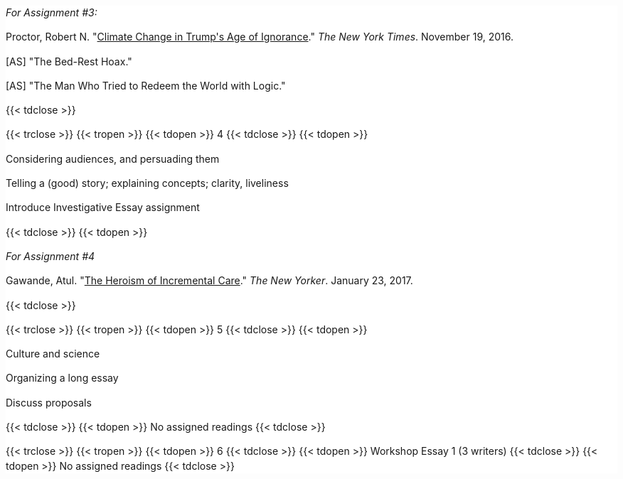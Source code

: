 
_For Assignment #3:_

Proctor, Robert N. "[Climate Change in Trump's Age of Ignorance](https://nyti.ms/2jDuWHG)." _The New York Times_. November 19, 2016.

\[AS\] "The Bed-Rest Hoax."

\[AS\] "The Man Who Tried to Redeem the World with Logic."


{{< tdclose >}}

{{< trclose >}}
{{< tropen >}}
{{< tdopen >}}
4
{{< tdclose >}}
{{< tdopen >}}


Considering audiences, and persuading them

Telling a (good) story; explaining concepts; clarity, liveliness

Introduce Investigative Essay assignment


{{< tdclose >}}
{{< tdopen >}}


_For Assignment #4_

Gawande, Atul. "[The Heroism of Incremental Care](http://www.newyorker.com/magazine/2017/01/23/the-heroism-of-incremental-care)." _The New Yorker_. January 23, 2017.


{{< tdclose >}}

{{< trclose >}}
{{< tropen >}}
{{< tdopen >}}
5
{{< tdclose >}}
{{< tdopen >}}


Culture and science

Organizing a long essay

Discuss proposals


{{< tdclose >}}
{{< tdopen >}}
No assigned readings
{{< tdclose >}}

{{< trclose >}}
{{< tropen >}}
{{< tdopen >}}
6
{{< tdclose >}}
{{< tdopen >}}
Workshop Essay 1 (3 writers)
{{< tdclose >}}
{{< tdopen >}}
No assigned readings
{{< tdclose >}}
